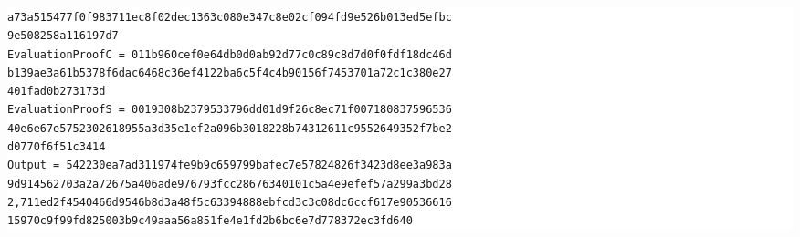 ~~~
a73a515477f0f983711ec8f02dec1363c080e347c8e02cf094fd9e526b013ed5efbc
9e508258a116197d7
EvaluationProofC = 011b960cef0e64db0d0ab92d77c0c89c8d7d0f0fdf18dc46d
b139ae3a61b5378f6dac6468c36ef4122ba6c5f4c4b90156f7453701a72c1c380e27
401fad0b273173d
EvaluationProofS = 0019308b2379533796dd01d9f26c8ec71f007180837596536
40e6e67e5752302618955a3d35e1ef2a096b3018228b74312611c9552649352f7be2
d0770f6f51c3414
Output = 542230ea7ad311974fe9b9c659799bafec7e57824826f3423d8ee3a983a
9d914562703a2a72675a406ade976793fcc28676340101c5a4e9efef57a299a3bd28
2,711ed2f4540466d9546b8d3a48f5c63394888ebfcd3c3c08dc6ccf617e90536616
15970c9f99fd825003b9c49aaa56a851fe4e1fd2b6bc6e7d778372ec3fd640
~~~
